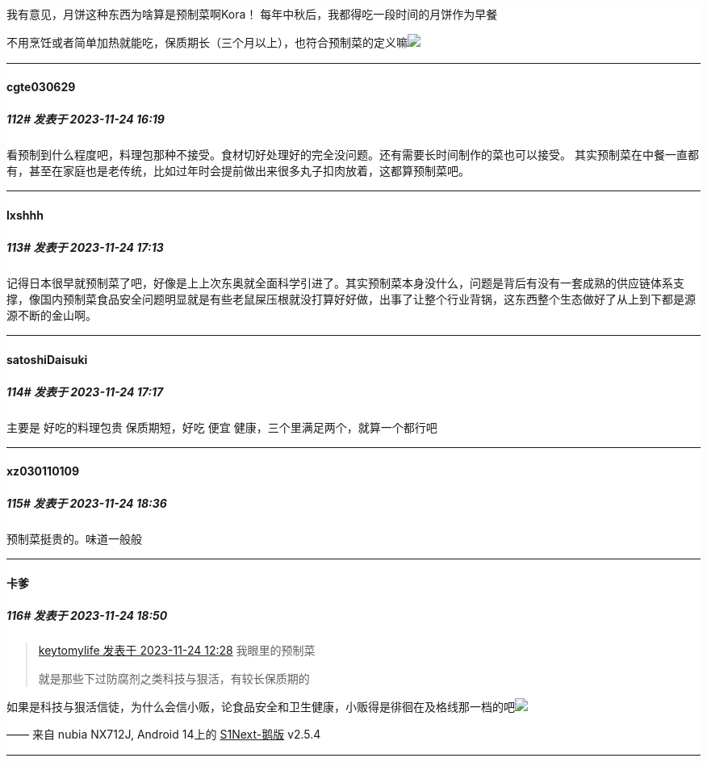 我有意见，月饼这种东西为啥算是预制菜啊Kora！</blockquote>
每年中秋后，我都得吃一段时间的月饼作为早餐

不用烹饪或者简单加热就能吃，保质期长（三个月以上），也符合预制菜的定义嘛<img src="https://static.saraba1st.com/image/smiley/face2017/026.png" referrerpolicy="no-referrer">


*****

####  cgte030629  
##### 112#       发表于 2023-11-24 16:19

看预制到什么程度吧，料理包那种不接受。食材切好处理好的完全没问题。还有需要长时间制作的菜也可以接受。
其实预制菜在中餐一直都有，甚至在家庭也是老传统，比如过年时会提前做出来很多丸子扣肉放着，这都算预制菜吧。


*****

####  lxshhh  
##### 113#       发表于 2023-11-24 17:13

记得日本很早就预制菜了吧，好像是上上次东奥就全面科学引进了。其实预制菜本身没什么，问题是背后有没有一套成熟的供应链体系支撑，像国内预制菜食品安全问题明显就是有些老鼠屎压根就没打算好好做，出事了让整个行业背锅，这东西整个生态做好了从上到下都是源源不断的金山啊。


*****

####  satoshiDaisuki  
##### 114#       发表于 2023-11-24 17:17

主要是 好吃的料理包贵 保质期短，好吃 便宜 健康，三个里满足两个，就算一个都行吧


*****

####  xz030110109  
##### 115#       发表于 2023-11-24 18:36

预制菜挺贵的。味道一般般


*****

####  卡爹  
##### 116#       发表于 2023-11-24 18:50

<blockquote><a href="httphttps://bbs.saraba1st.com/2b/forum.php?mod=redirect&amp;goto=findpost&amp;pid=63127055&amp;ptid=2161796" target="_blank">keytomylife 发表于 2023-11-24 12:28</a>
我眼里的预制菜

就是那些下过防腐剂之类科技与狠活，有较长保质期的</blockquote>
如果是科技与狠活信徒，为什么会信小贩，论食品安全和卫生健康，小贩得是徘徊在及格线那一档的吧<img src="https://static.saraba1st.com/image/smiley/face2017/103.png" referrerpolicy="no-referrer">

—— 来自 nubia NX712J, Android 14上的 [S1Next-鹅版](https://github.com/ykrank/S1-Next/releases) v2.5.4

*****
